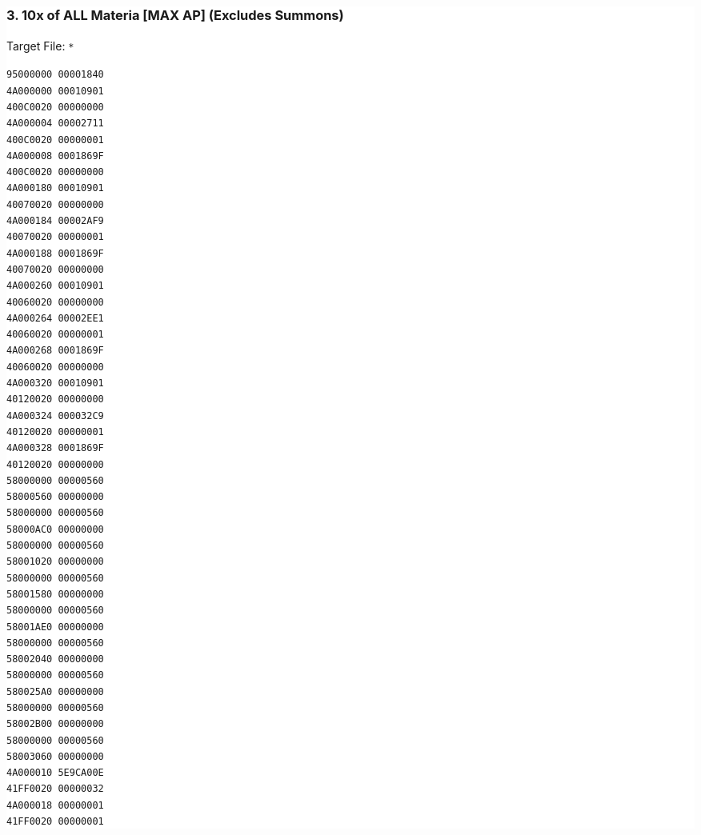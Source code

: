 ```
```

### 3. 10x of ALL Materia [MAX AP] (Excludes Summons)

Target File: `*`

```
95000000 00001840
4A000000 00010901
400C0020 00000000
4A000004 00002711
400C0020 00000001
4A000008 0001869F
400C0020 00000000
4A000180 00010901
40070020 00000000
4A000184 00002AF9
40070020 00000001
4A000188 0001869F
40070020 00000000
4A000260 00010901
40060020 00000000
4A000264 00002EE1
40060020 00000001
4A000268 0001869F
40060020 00000000
4A000320 00010901
40120020 00000000
4A000324 000032C9
40120020 00000001
4A000328 0001869F
40120020 00000000
58000000 00000560
58000560 00000000
58000000 00000560
58000AC0 00000000
58000000 00000560
58001020 00000000
58000000 00000560
58001580 00000000
58000000 00000560
58001AE0 00000000
58000000 00000560
58002040 00000000
58000000 00000560
580025A0 00000000
58000000 00000560
58002B00 00000000
58000000 00000560
58003060 00000000
4A000010 5E9CA00E
41FF0020 00000032
4A000018 00000001
41FF0020 00000001
```
